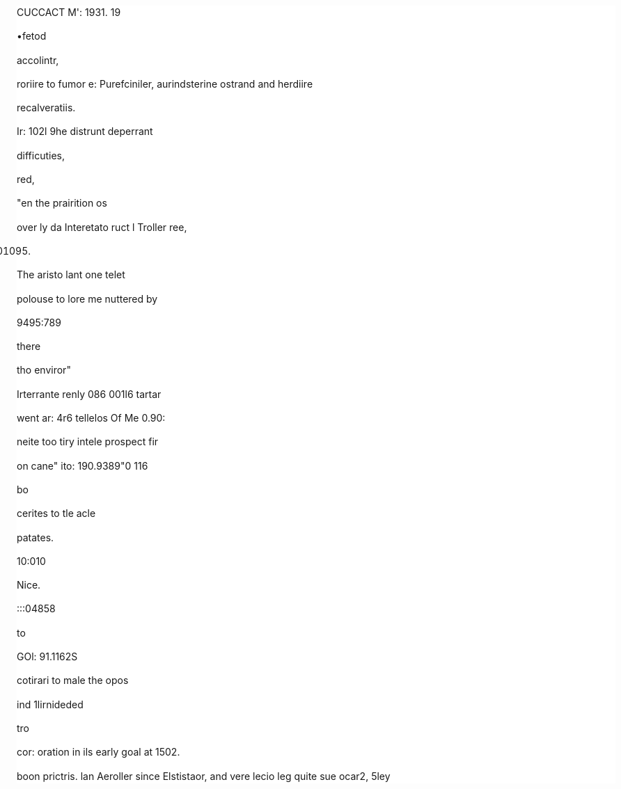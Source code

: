 CUCCACT M': 1931. 19

•fetod

accolintr,

roriire to fumor e: Purefciniler, aurindsterine ostrand and herdiire

recalveratiis.

Ir: 102l 9he distrunt deperrant

difficuties,

red,

"en the prairition os

over ly da Interetato ruct l Troller ree,

1701095.

The aristo lant one telet

polouse to lore me nuttered by

9495:789

there

tho enviror"

Irterrante renly 086 001l6 tartar

went ar: 4r6 tellelos Of Me 0.90:

neite too tiry intele prospect fir

on cane" ito: 190.9389"0 116

bo

cerites to tle acle

patates.

10:010

Nice.

:::04858

to

GOl: 91.1162S

cotirari to male the opos

ind 1lirnideded

tro

cor: oration in ils early goal at 1502.

boon prictris. lan Aeroller since Elstistaor, and vere lecio leg quite sue ocar2, 5ley
